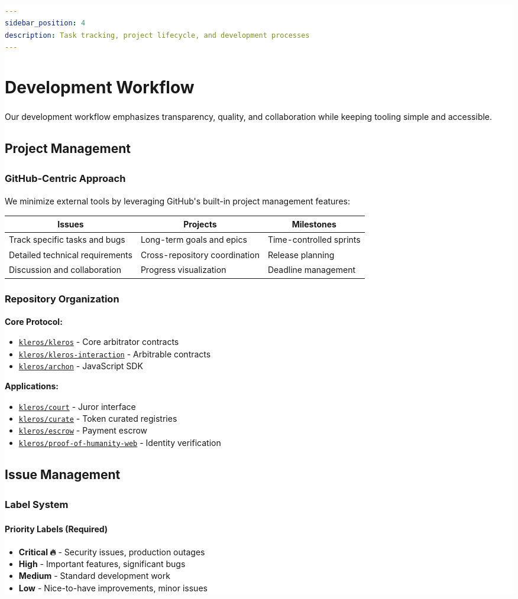 ```yaml
---
sidebar_position: 4
description: Task tracking, project lifecycle, and development processes
---
```


# Development Workflow

Our development workflow emphasizes transparency, quality, and collaboration while keeping tooling simple and accessible.

## Project Management

### GitHub-Centric Approach

We minimize external tools by leveraging GitHub's built-in project management features:

| **Issues** | **Projects** | **Milestones** |
|------------|--------------|----------------|
| Track specific tasks and bugs | Long-term goals and epics | Time-controlled sprints |
| Detailed technical requirements | Cross-repository coordination | Release planning |
| Discussion and collaboration | Progress visualization | Deadline management |

### Repository Organization

**Core Protocol:**
- [`kleros/kleros`](https://github.com/kleros/kleros) - Core arbitrator contracts
- [`kleros/kleros-interaction`](https://github.com/kleros/kleros-interaction) - Arbitrable contracts
- [`kleros/archon`](https://github.com/kleros/archon) - JavaScript SDK

**Applications:**
- [`kleros/court`](https://github.com/kleros/court) - Juror interface
- [`kleros/curate`](https://github.com/kleros/curate) - Token curated registries
- [`kleros/escrow`](https://github.com/kleros/escrow) - Payment escrow
- [`kleros/proof-of-humanity-web`](https://github.com/kleros/proof-of-humanity-web) - Identity verification

## Issue Management

### Label System

#### **Priority Labels** (Required)
- **Critical 🔥** - Security issues, production outages
- **High** - Important features, significant bugs
- **Medium** - Standard development work
- **Low** - Nice-to-have improvements, minor issues
